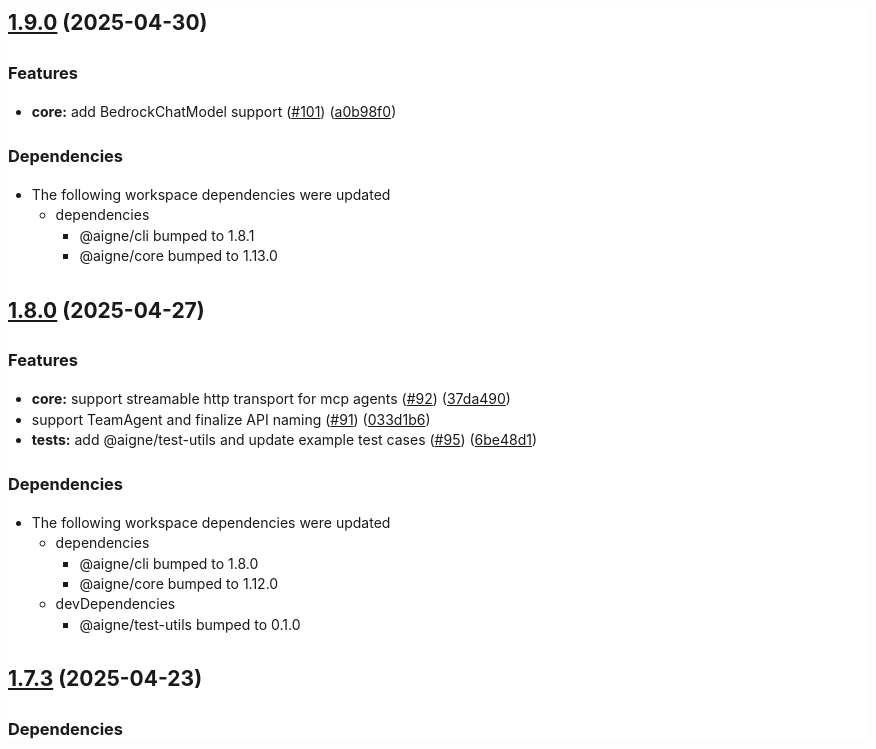 ## [1.9.0](https://github.com/AIGNE-io/aigne-framework/compare/example-mcp-blocklet-v1.8.0...example-mcp-blocklet-v1.9.0) (2025-04-30)


### Features

* **core:** add BedrockChatModel support ([#101](https://github.com/AIGNE-io/aigne-framework/issues/101)) ([a0b98f0](https://github.com/AIGNE-io/aigne-framework/commit/a0b98f01bd78a135232226548848fa35a64982d1))


### Dependencies

* The following workspace dependencies were updated
  * dependencies
    * @aigne/cli bumped to 1.8.1
    * @aigne/core bumped to 1.13.0

## [1.8.0](https://github.com/AIGNE-io/aigne-framework/compare/example-mcp-blocklet-v1.7.3...example-mcp-blocklet-v1.8.0) (2025-04-27)


### Features

* **core:** support streamable http transport for mcp agents ([#92](https://github.com/AIGNE-io/aigne-framework/issues/92)) ([37da490](https://github.com/AIGNE-io/aigne-framework/commit/37da490538298d882ec328e4b3304395a6cd8cf7))
* support TeamAgent and finalize API naming ([#91](https://github.com/AIGNE-io/aigne-framework/issues/91)) ([033d1b6](https://github.com/AIGNE-io/aigne-framework/commit/033d1b6a7dc5460807476abb35a413ba89a2a664))
* **tests:** add @aigne/test-utils and update example test cases ([#95](https://github.com/AIGNE-io/aigne-framework/issues/95)) ([6be48d1](https://github.com/AIGNE-io/aigne-framework/commit/6be48d1895e990f68c4978018da1a53bb58c1c6d))


### Dependencies

* The following workspace dependencies were updated
  * dependencies
    * @aigne/cli bumped to 1.8.0
    * @aigne/core bumped to 1.12.0
  * devDependencies
    * @aigne/test-utils bumped to 0.1.0

## [1.7.3](https://github.com/AIGNE-io/aigne-framework/compare/example-mcp-blocklet-v1.7.2...example-mcp-blocklet-v1.7.3) (2025-04-23)


### Dependencies
